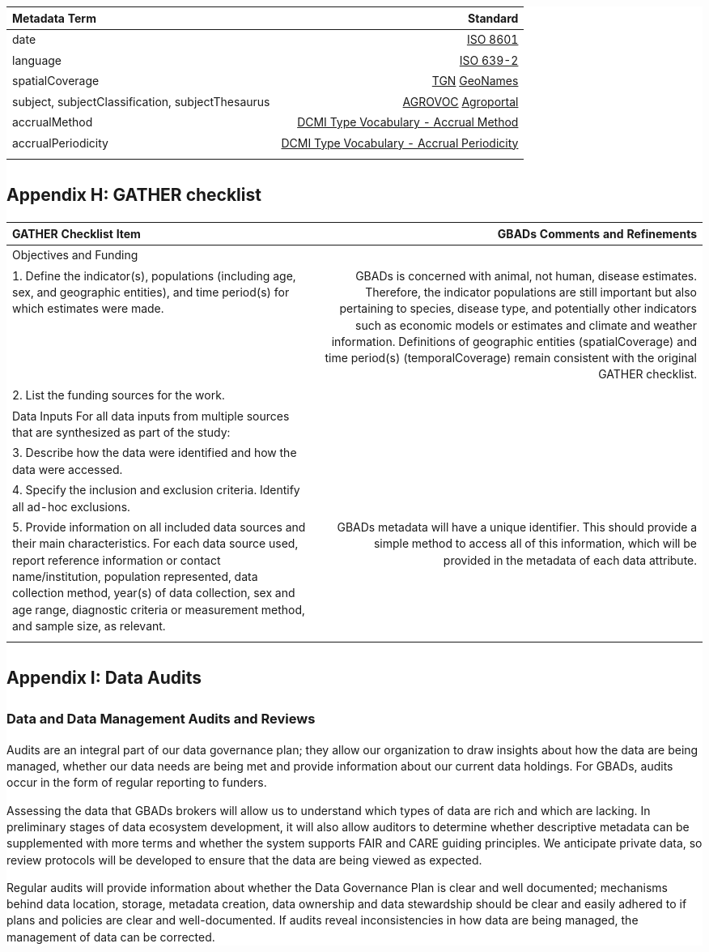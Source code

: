 | Metadata Term | Standard |
| :------------ | -------: |
| date | [ISO 8601](https://www.iso.org/iso-8601-date-and-time-format.html) |
| language | [ISO 639-2](http://loc.gov/standards/iso639-2/php/code_list.php) |
| spatialCoverage | [TGN](http://www.getty.edu/research/tools/vocabularies/tgn/)  [GeoNames](https://www.geonames.org/) |
| subject, subjectClassification, subjectThesaurus | [AGROVOC](http://aims.fao.org/agrovoc/releases)  [Agroportal](http://agroportal.lirmm.fr/) |
| accrualMethod | [DCMI Type Vocabulary - Accrual Method ](https://www.dublincore.org/specifications/dublin-core/collection-description/accrual-method/) |
| accrualPeriodicity | [DCMI Type Vocabulary - Accrual Periodicity](https://www.dublincore.org/specifications/dublin-core/collection-description/frequency/) |
| | |


## Appendix H: GATHER checklist

| GATHER Checklist Item | GBADs Comments and Refinements |
| :-------------------- | -----------------------------: |
| Objectives and Funding | |
| 1. Define the indicator(s), populations  (including age, sex, and geographic entities),  and time period(s) for which estimates were made. | GBADs is concerned with animal, not human, disease  estimates. Therefore, the indicator populations are  still important but also pertaining to species,  disease type, and potentially other indicators  such as economic models or estimates and climate  and weather information.  Definitions of geographic entities (spatialCoverage)  and time period(s) (temporalCoverage) remain  consistent with the original GATHER checklist. |
| 2. List the funding sources for the work. | |
| Data Inputs For all data inputs from multiple sources that are synthesized as part of the study: | |
| 3. Describe how the data were identified and how the data were accessed. | |
| 4. Specify the inclusion and exclusion criteria. Identify all ad-hoc exclusions. | |
| 5. Provide information on all included data sources and their main characteristics. For each data source used, report reference information or contact name/institution, population represented, data collection method, year(s) of data collection, sex and age range, diagnostic criteria or measurement method, and sample size, as relevant. | GBADs metadata will have a unique identifier. This should provide a simple method to access all of this information, which will be provided in the metadata of each data attribute. |
| | |

## Appendix I: Data Audits

### Data and Data Management Audits and Reviews

Audits are an integral part of our data governance plan; they allow our organization to draw insights about how the data are being managed, whether our data needs are being met and provide information about our current data holdings. For GBADs, audits occur in the form of regular reporting to funders.

Assessing the data that GBADs brokers will allow us to understand which types of data are rich and which are lacking. In preliminary stages of data ecosystem development, it will also allow auditors to determine whether descriptive metadata can be supplemented with more terms and whether the system supports FAIR and CARE guiding principles. We anticipate private data, so review protocols will be developed to ensure that the data are being viewed as expected. 

Regular audits will provide information about whether the Data Governance Plan is clear and well documented; mechanisms behind data location, storage, metadata creation, data ownership and data stewardship should be clear and easily adhered to if plans and policies are clear and well-documented. If audits reveal inconsistencies in how data are being managed, the management of data can be corrected. 
